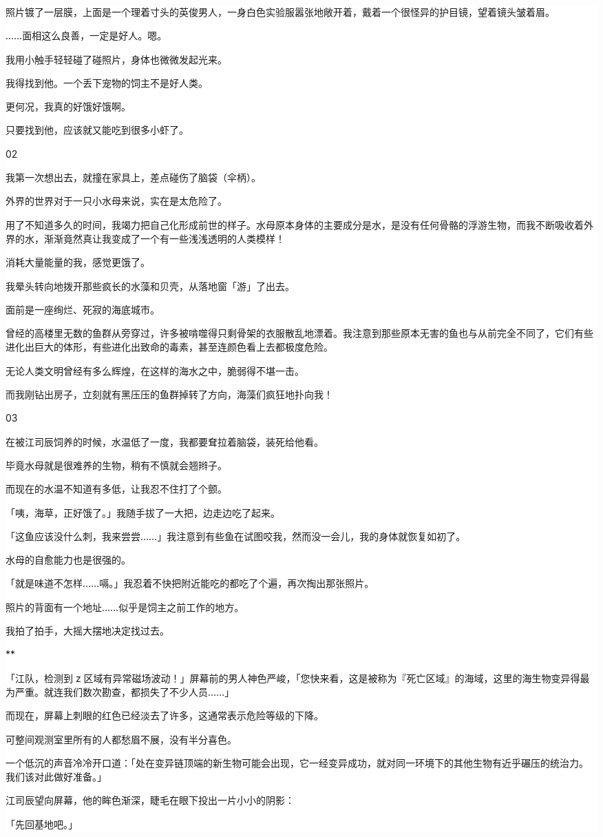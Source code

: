 照片镀了一层膜，上面是一个理着寸头的英俊男人，一身白色实验服嚣张地敞开着，戴着一个很怪异的护目镜，望着镜头皱着眉。

……面相这么良善，一定是好人。嗯。

我用小触手轻轻碰了碰照片，身体也微微发起光来。

我得找到他。一个丢下宠物的饲主不是好人类。

更何况，我真的好饿好饿啊。

只要找到他，应该就又能吃到很多小虾了。

02

我第一次想出去，就撞在家具上，差点碰伤了脑袋（伞柄）。

外界的世界对于一只小水母来说，实在是太危险了。

用了不知道多久的时间，我竭力把自己化形成前世的样子。水母原本身体的主要成分是水，是没有任何骨骼的浮游生物，而我不断吸收着外界的水，渐渐竟然真让我变成了一个有一些浅浅透明的人类模样！

消耗大量能量的我，感觉更饿了。

我晕头转向地拨开那些疯长的水藻和贝壳，从落地窗「游」了出去。

面前是一座绚烂、死寂的海底城市。

曾经的高楼里无数的鱼群从旁穿过，许多被啃噬得只剩骨架的衣服散乱地漂着。我注意到那些原本无害的鱼也与从前完全不同了，它们有些进化出巨大的体形，有些进化出致命的毒素，甚至连颜色看上去都极度危险。

无论人类文明曾经有多么辉煌，在这样的海水之中，脆弱得不堪一击。

而我刚钻出房子，立刻就有黑压压的鱼群掉转了方向，海藻们疯狂地扑向我！

03

在被江司辰饲养的时候，水温低了一度，我都要耷拉着脑袋，装死给他看。

毕竟水母就是很难养的生物，稍有不慎就会翘辫子。

而现在的水温不知道有多低，让我忍不住打了个颤。

「咦，海草，正好饿了。」我随手拔了一大把，边走边吃了起来。

「这鱼应该没什么刺，我来尝尝……」我注意到有些鱼在试图咬我，然而没一会儿，我的身体就恢复如初了。

水母的自愈能力也是很强的。

「就是味道不怎样……嗝。」我忍着不快把附近能吃的都吃了个遍，再次掏出那张照片。

照片的背面有一个地址……似乎是饲主之前工作的地方。

我拍了拍手，大摇大摆地决定找过去。

**

「江队，检测到 z 区域有异常磁场波动！」屏幕前的男人神色严峻，「您快来看，这是被称为『死亡区域』的海域，这里的海生物变异得最为严重。就连我们数次勘查，都损失了不少人员……」

而现在，屏幕上刺眼的红色已经淡去了许多，这通常表示危险等级的下降。

可整间观测室里所有的人都愁眉不展，没有半分喜色。

一个低沉的声音冷冷开口道：「处在变异链顶端的新生物可能会出现，它一经变异成功，就对同一环境下的其他生物有近乎碾压的统治力。我们该对此做好准备。」

江司辰望向屏幕，他的眸色渐深，睫毛在眼下投出一片小小的阴影：

「先回基地吧。」
